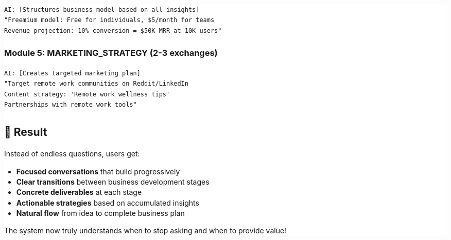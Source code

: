 ```
AI: [Structures business model based on all insights]
"Freemium model: Free for individuals, $5/month for teams
Revenue projection: 10% conversion = $50K MRR at 10K users"
```

### Module 5: MARKETING_STRATEGY (2-3 exchanges)

```
AI: [Creates targeted marketing plan]
"Target remote work communities on Reddit/LinkedIn
Content strategy: 'Remote work wellness tips'
Partnerships with remote work tools"
```

## 🎉 Result

Instead of endless questions, users get:

- **Focused conversations** that build progressively
- **Clear transitions** between business development stages
- **Concrete deliverables** at each stage
- **Actionable strategies** based on accumulated insights
- **Natural flow** from idea to complete business plan

The system now truly understands when to stop asking and when to provide value!

